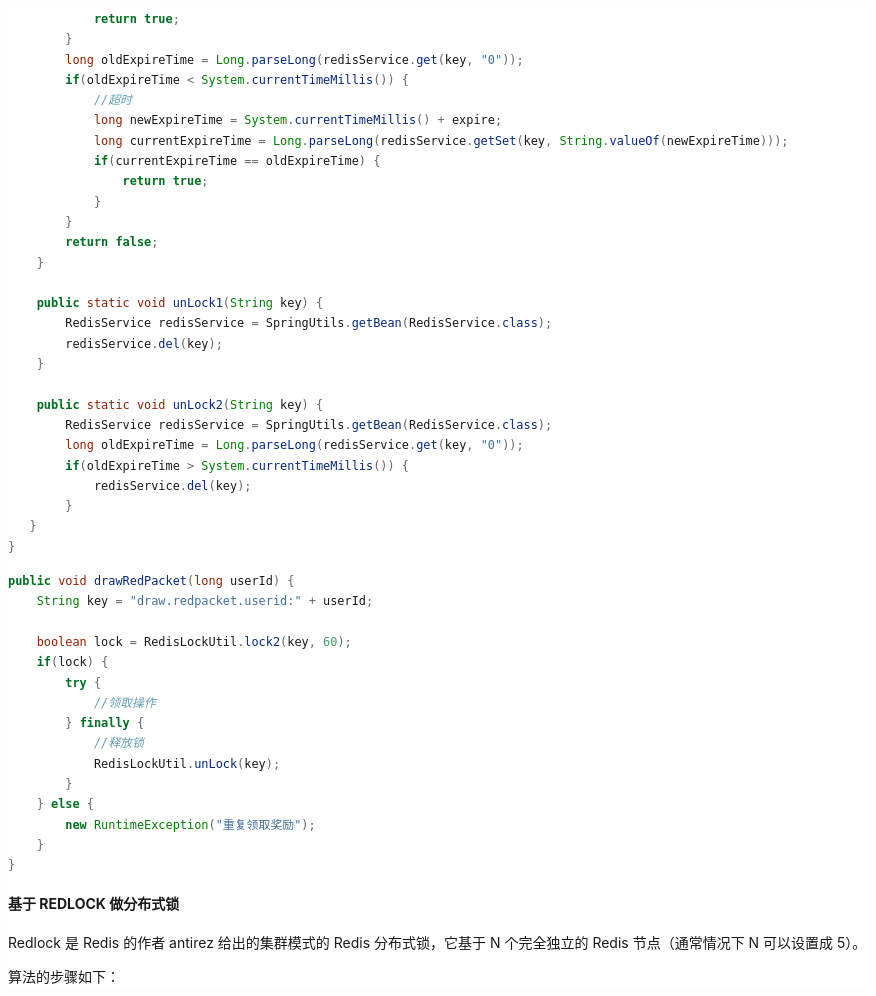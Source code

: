 ```java
            return true;
        }
        long oldExpireTime = Long.parseLong(redisService.get(key, "0"));
        if(oldExpireTime < System.currentTimeMillis()) {
            //超时
            long newExpireTime = System.currentTimeMillis() + expire;
            long currentExpireTime = Long.parseLong(redisService.getSet(key, String.valueOf(newExpireTime)));
            if(currentExpireTime == oldExpireTime) {
                return true;
            }
        }
        return false;
    }

    public static void unLock1(String key) {
        RedisService redisService = SpringUtils.getBean(RedisService.class);
        redisService.del(key);
    }

    public static void unLock2(String key) {    
        RedisService redisService = SpringUtils.getBean(RedisService.class);    
        long oldExpireTime = Long.parseLong(redisService.get(key, "0"));   
        if(oldExpireTime > System.currentTimeMillis()) {        
            redisService.del(key);    
        }
   }
}
```
```java
public void drawRedPacket(long userId) {
    String key = "draw.redpacket.userid:" + userId;

    boolean lock = RedisLockUtil.lock2(key, 60);
    if(lock) {
        try {
            //领取操作
        } finally {
            //释放锁
            RedisLockUtil.unLock(key);
        }
    } else {
        new RuntimeException("重复领取奖励");
    }
}
```
#### 基于 REDLOCK 做分布式锁
Redlock 是 Redis 的作者 antirez 给出的集群模式的 Redis 分布式锁，它基于 N 个完全独立的 Redis 节点（通常情况下 N 可以设置成 5）。

算法的步骤如下：
